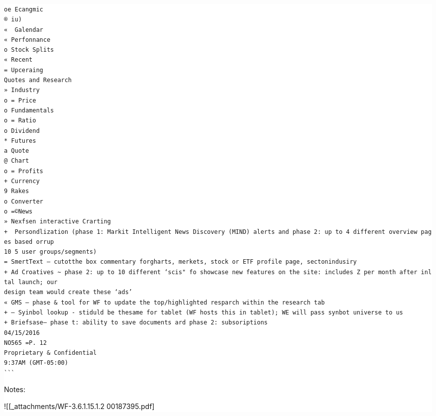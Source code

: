 ````col
oe Ecangmic
® iu)
«  Galendar
« Perfonnance
o Stock Splits
« Recent
= Upceraing
Quotes and Research
» Industry
o = Price
o Fundamentals
o = Ratio
o Dividend
* Futures
a Quote
@ Chart
o = Profits
+ Currency
9 Rakes
o Converter
o =©News  
» Nexfsen interactive Crarting
+  Persondlization (phase 1: Markit Intelligent News Discovery (MIND) alerts and phase 2: up to 4 different overview pages based orrup  
10 5 user groups/segments)
= SmertText — cutotthe box commentary forgharts, merkets, stock or ETF profile page, sectonindusiry
+ Ad Croatives ~ phase 2: up to 10 different ‘scis" fo showcase new features on the site: includes Z per month after inltal launch; our  
design team would create these ‘ads’
« GMS — phase & tool for WF to update the top/highlighted resparch within the research tab
+ — Syinbol lookup - stiduld be thesame for tablet (WF hosts this in tablet); WE will pass synbot universe to us  
+ Briefsase— phase t: ability to save documents ard phase 2: subsoriptions  
04/15/2016  
NO565 =P. 12  
Proprietary & Confidential  
9:37AM (GMT-05:00)  
```
````
Notes:  


![[_attachments/WF-3.6.1.15.1.2 00187395.pdf]